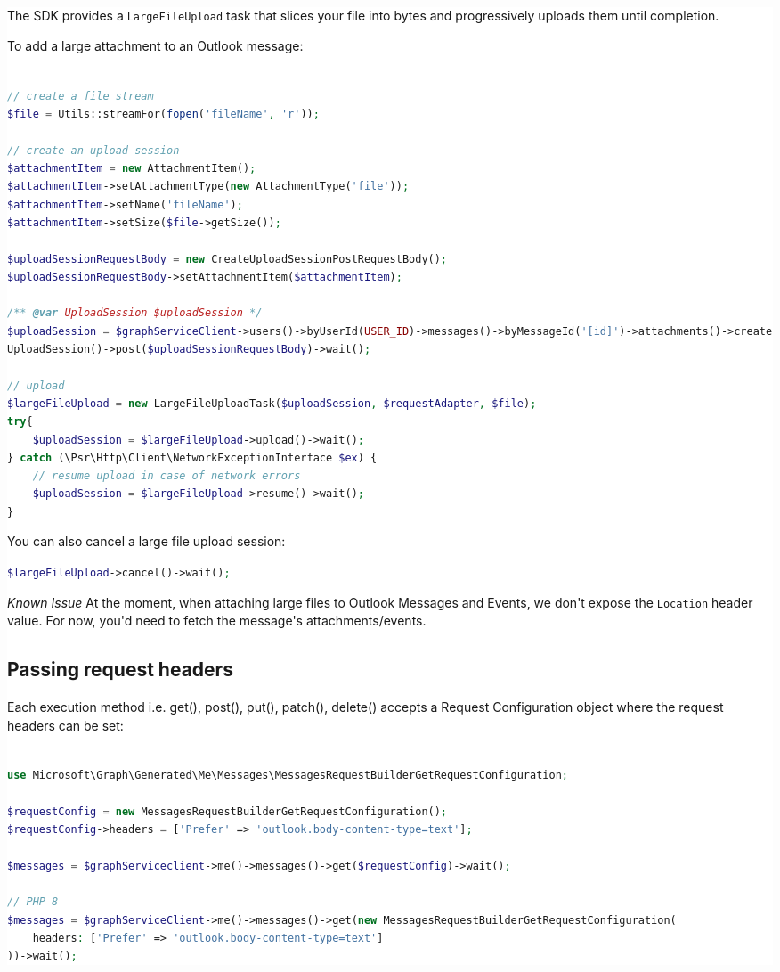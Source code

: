 The SDK provides a `LargeFileUpload` task that slices your file into bytes and progressively uploads them until completion.

To add a large attachment to an Outlook message:

```php

// create a file stream
$file = Utils::streamFor(fopen('fileName', 'r'));

// create an upload session
$attachmentItem = new AttachmentItem();
$attachmentItem->setAttachmentType(new AttachmentType('file'));
$attachmentItem->setName('fileName');
$attachmentItem->setSize($file->getSize());

$uploadSessionRequestBody = new CreateUploadSessionPostRequestBody();
$uploadSessionRequestBody->setAttachmentItem($attachmentItem);

/** @var UploadSession $uploadSession */
$uploadSession = $graphServiceClient->users()->byUserId(USER_ID)->messages()->byMessageId('[id]')->attachments()->createUploadSession()->post($uploadSessionRequestBody)->wait();

// upload
$largeFileUpload = new LargeFileUploadTask($uploadSession, $requestAdapter, $file);
try{
    $uploadSession = $largeFileUpload->upload()->wait();
} catch (\Psr\Http\Client\NetworkExceptionInterface $ex) {
    // resume upload in case of network errors
    $uploadSession = $largeFileUpload->resume()->wait();
}

```

You can also cancel a large file upload session:

```php
$largeFileUpload->cancel()->wait();
```

*Known Issue*
At the moment, when attaching large files to Outlook Messages and Events, we don't expose the `Location` header value. For now, you'd need to fetch the message's attachments/events.

## Passing request headers
Each execution method i.e. get(), post(), put(), patch(), delete() accepts a Request Configuration object where the request headers can be set:

```php

use Microsoft\Graph\Generated\Me\Messages\MessagesRequestBuilderGetRequestConfiguration;

$requestConfig = new MessagesRequestBuilderGetRequestConfiguration();
$requestConfig->headers = ['Prefer' => 'outlook.body-content-type=text'];

$messages = $graphServiceclient->me()->messages()->get($requestConfig)->wait();

// PHP 8
$messages = $graphServiceClient->me()->messages()->get(new MessagesRequestBuilderGetRequestConfiguration(
    headers: ['Prefer' => 'outlook.body-content-type=text']
))->wait();

```

